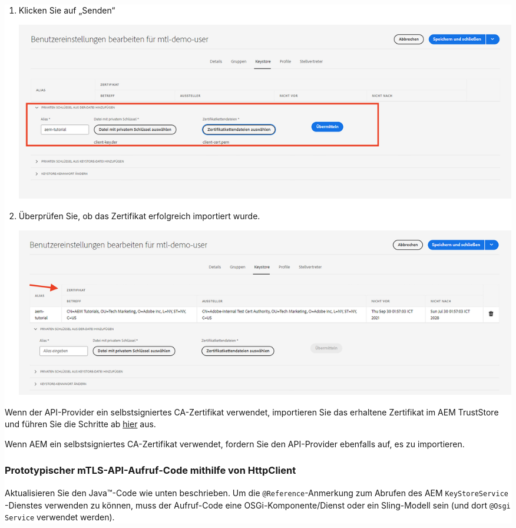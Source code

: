    1. Klicken Sie auf „Senden“

      ![Importieren eines privaten AEM-Schlüssels](assets/mutual-tls-authentication/import-aem-private-key.png)

1. Überprüfen Sie, ob das Zertifikat erfolgreich importiert wurde.

   ![Privater AEM-Schlüssel und Zertifikat importiert](assets/mutual-tls-authentication/aem-privatekey-cert-imported.png)

Wenn der API-Provider ein selbstsigniertes CA-Zertifikat verwendet, importieren Sie das erhaltene Zertifikat im AEM TrustStore und führen Sie die Schritte ab [hier](https://experienceleague.adobe.com/docs/experience-manager-learn/foundation/security/call-internal-apis-having-private-certificate.html?lang=de#httpclient-and-load-aem-truststore-material) aus.

Wenn AEM ein selbstsigniertes CA-Zertifikat verwendet, fordern Sie den API-Provider ebenfalls auf, es zu importieren.

### Prototypischer mTLS-API-Aufruf-Code mithilfe von HttpClient

Aktualisieren Sie den Java™-Code wie unten beschrieben. Um die `@Reference`-Anmerkung zum Abrufen des AEM `KeyStoreService`-Dienstes verwenden zu können, muss der Aufruf-Code eine OSGi-Komponente/Dienst oder ein Sling-Modell sein (und dort `@OsgiService` verwendet werden).

